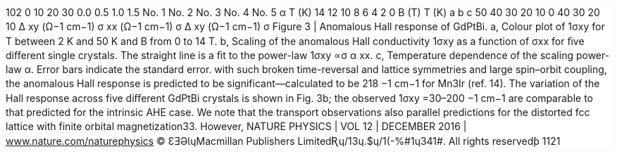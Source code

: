 102
0
10
20
30
0.0
0.5
1.0
1.5
No. 1
No. 2
No. 3
No. 4
No. 5
α
T (K)
14
12
10
8
6
4
2
0
B (T)
T (K)
a
b
c
50
40
30
20
10
0
40
30
20
10
Δ
xy (Ω−1 cm−1)
σ
xx (Ω−1 cm−1)
σ
Δ
xy (Ω−1 cm−1)
σ
Figure 3 | Anomalous Hall response of GdPtBi. a, Colour plot of 1σxy for T between 2 K and 50 K and B from 0 to 14 T. b, Scaling of the anomalous Hall
conductivity 1σxy as a function of σxx for ﬁve diﬀerent single crystals. The straight line is a ﬁt to the power-law 1σxy ∝σ α
xx. c, Temperature dependence of
the scaling power-law α. Error bars indicate the standard error.
with such broken time-reversal and lattice symmetries and large
spin–orbit coupling, the anomalous Hall response is predicted to
be significant—calculated to be 218 −1 cm−1 for Mn3Ir (ref. 14).
The variation of the Hall response across five diﬀerent GdPtBi
crystals is shown in Fig. 3b; the observed 1σxy =30–200 −1 cm−1
are comparable to that predicted for the intrinsic AHE case. We
note that the transport observations also parallel predictions for
the distorted fcc lattice with finite orbital magnetization33. However,
NATURE PHYSICS | VOL 12 | DECEMBER 2016 | www.nature.com/naturephysics
© ƐƎƏƖɥMacmillan Publishers LimitedƦɥ/13ɥ.$ɥ/1(-%#1ɥ341#. All rights reservedƥ
1121